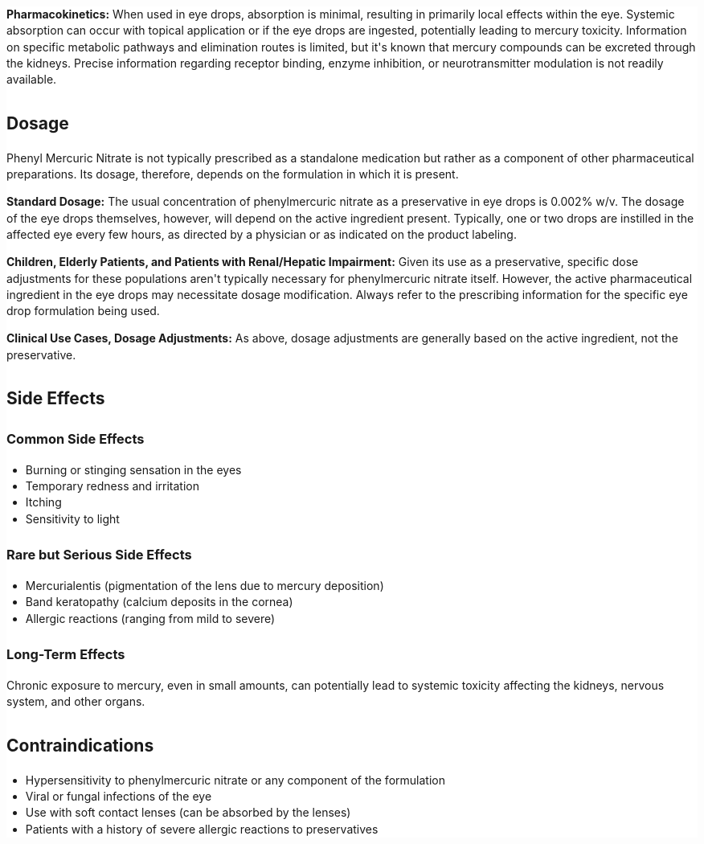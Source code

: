 **Pharmacokinetics:** When used in eye drops, absorption is minimal, resulting in primarily local effects within the eye. Systemic absorption can occur with topical application or if the eye drops are ingested, potentially leading to mercury toxicity.  Information on specific metabolic pathways and elimination routes is limited, but it's known that mercury compounds can be excreted through the kidneys.  Precise information regarding receptor binding, enzyme inhibition, or neurotransmitter modulation is not readily available.


## **Dosage**

Phenyl Mercuric Nitrate is not typically prescribed as a standalone medication but rather as a component of other pharmaceutical preparations. Its dosage, therefore, depends on the formulation in which it is present. 

**Standard Dosage:**  The usual concentration of phenylmercuric nitrate as a preservative in eye drops is 0.002% w/v. The dosage of the eye drops themselves, however, will depend on the active ingredient present. Typically, one or two drops are instilled in the affected eye every few hours, as directed by a physician or as indicated on the product labeling.

**Children, Elderly Patients, and Patients with Renal/Hepatic Impairment:**  Given its use as a preservative, specific dose adjustments for these populations aren't typically necessary for phenylmercuric nitrate itself. However, the active pharmaceutical ingredient in the eye drops may necessitate dosage modification. Always refer to the prescribing information for the specific eye drop formulation being used.

**Clinical Use Cases, Dosage Adjustments:**  As above, dosage adjustments are generally based on the active ingredient, not the preservative.


## **Side Effects**

### **Common Side Effects**
- Burning or stinging sensation in the eyes
- Temporary redness and irritation
- Itching
- Sensitivity to light

### **Rare but Serious Side Effects**

- Mercurialentis (pigmentation of the lens due to mercury deposition)
- Band keratopathy (calcium deposits in the cornea)
- Allergic reactions (ranging from mild to severe)

### **Long-Term Effects**

Chronic exposure to mercury, even in small amounts, can potentially lead to systemic toxicity affecting the kidneys, nervous system, and other organs.


## **Contraindications**

- Hypersensitivity to phenylmercuric nitrate or any component of the formulation
- Viral or fungal infections of the eye
- Use with soft contact lenses (can be absorbed by the lenses)
- Patients with a history of severe allergic reactions to preservatives

